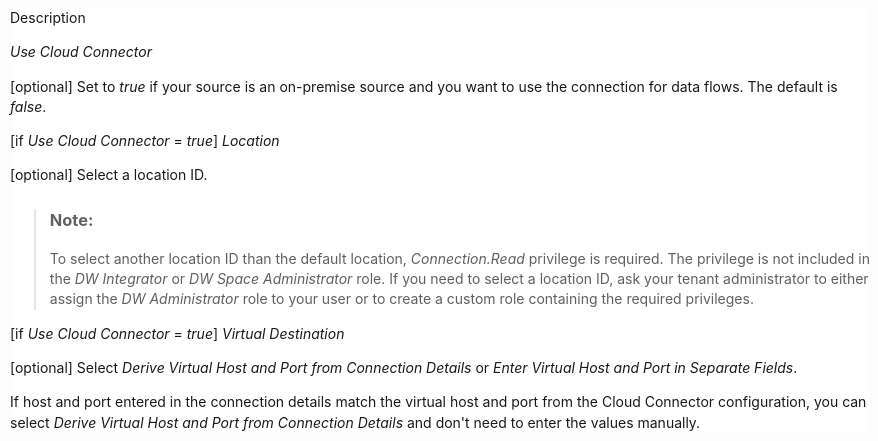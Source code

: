 Description



</th>
</tr>
<tr>
<td valign="top">

*Use Cloud Connector* 



</td>
<td valign="top">

\[optional\] Set to *true* if your source is an on-premise source and you want to use the connection for data flows. The default is *false*. 



</td>
</tr>
<tr>
<td valign="top">

\[if *Use Cloud Connector* = *true*\] *Location* 



</td>
<td valign="top">

\[optional\] Select a location ID. 

> ### Note:  
> To select another location ID than the default location, *Connection.Read* privilege is required. The privilege is not included in the *DW Integrator* or *DW Space Administrator* role. If you need to select a location ID, ask your tenant administrator to either assign the *DW Administrator* role to your user or to create a custom role containing the required privileges. 



</td>
</tr>
<tr>
<td valign="top">

\[if *Use Cloud Connector* = *true*\] *Virtual Destination* 



</td>
<td valign="top">

\[optional\] Select *Derive Virtual Host and Port from Connection Details* or *Enter Virtual Host and Port in Separate Fields*. 

If host and port entered in the connection details match the virtual host and port from the Cloud Connector configuration, you can select *Derive Virtual Host and Port from Connection Details* and don't need to enter the values manually.


